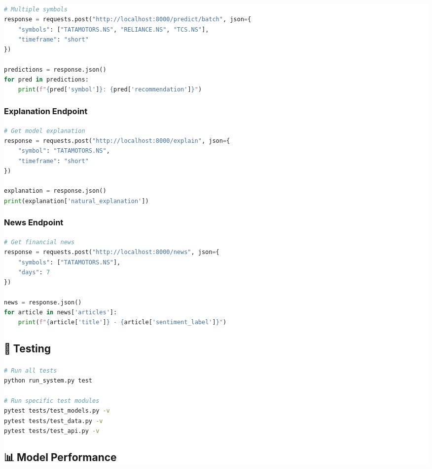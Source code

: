 ```python
# Multiple symbols
response = requests.post("http://localhost:8000/predict/batch", json={
    "symbols": ["TATAMOTORS.NS", "RELIANCE.NS", "TCS.NS"],
    "timeframe": "short"
})

predictions = response.json()
for pred in predictions:
    print(f"{pred['symbol']}: {pred['recommendation']}")
```

### Explanation Endpoint

```python
# Get model explanation
response = requests.post("http://localhost:8000/explain", json={
    "symbol": "TATAMOTORS.NS",
    "timeframe": "short"
})

explanation = response.json()
print(explanation['natural_explanation'])
```

### News Endpoint

```python
# Get financial news
response = requests.post("http://localhost:8000/news", json={
    "symbols": ["TATAMOTORS.NS"],
    "days": 7
})

news = response.json()
for article in news['articles']:
    print(f"{article['title']} - {article['sentiment_label']}")
```

## 🧪 Testing

```bash
# Run all tests
python run_system.py test

# Run specific test modules
pytest tests/test_models.py -v
pytest tests/test_data.py -v
pytest tests/test_api.py -v
```

## 📊 Model Performance
